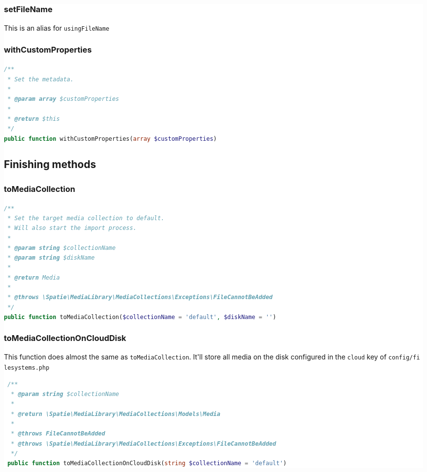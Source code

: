 ### setFileName

This is an alias for `usingFileName`

### withCustomProperties

```php
/**
 * Set the metadata.
 *
 * @param array $customProperties
 *
 * @return $this
 */
public function withCustomProperties(array $customProperties)
```

## Finishing methods

### toMediaCollection

```php
/**
 * Set the target media collection to default.
 * Will also start the import process.
 *
 * @param string $collectionName
 * @param string $diskName
 *
 * @return Media
 *
 * @throws \Spatie\MediaLibrary\MediaCollections\Exceptions\FileCannotBeAdded
 */
public function toMediaCollection($collectionName = 'default', $diskName = '')
```

### toMediaCollectionOnCloudDisk

This function does almost the same as `toMediaCollection`. It'll store all media on the disk configured in the `cloud` key of `config/filesystems.php`

```php
 /**
  * @param string $collectionName
  *
  * @return \Spatie\MediaLibrary\MediaCollections\Models\Media
  *
  * @throws FileCannotBeAdded
  * @throws \Spatie\MediaLibrary\MediaCollections\Exceptions\FileCannotBeAdded
  */
 public function toMediaCollectionOnCloudDisk(string $collectionName = 'default')
```
